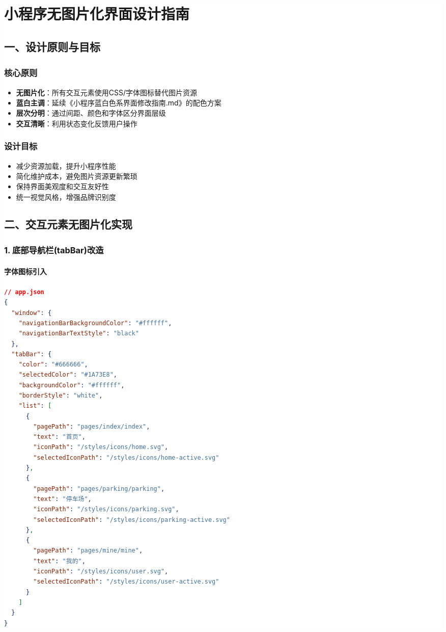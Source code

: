 # 小程序无图片化界面设计指南

## 一、设计原则与目标

### 核心原则
- **无图片化**：所有交互元素使用CSS/字体图标替代图片资源
- **蓝白主调**：延续《小程序蓝白色系界面修改指南.md》的配色方案
- **层次分明**：通过间距、颜色和字体区分界面层级
- **交互清晰**：利用状态变化反馈用户操作

### 设计目标
- 减少资源加载，提升小程序性能
- 简化维护成本，避免图片资源更新繁琐
- 保持界面美观度和交互友好性
- 统一视觉风格，增强品牌识别度

## 二、交互元素无图片化实现

### 1. 底部导航栏(tabBar)改造

#### 字体图标引入
```json
// app.json
{
  "window": {
    "navigationBarBackgroundColor": "#ffffff",
    "navigationBarTextStyle": "black"
  },
  "tabBar": {
    "color": "#666666",
    "selectedColor": "#1A73E8",
    "backgroundColor": "#ffffff",
    "borderStyle": "white",
    "list": [
      {
        "pagePath": "pages/index/index",
        "text": "首页",
        "iconPath": "/styles/icons/home.svg",
        "selectedIconPath": "/styles/icons/home-active.svg"
      },
      {
        "pagePath": "pages/parking/parking",
        "text": "停车场",
        "iconPath": "/styles/icons/parking.svg",
        "selectedIconPath": "/styles/icons/parking-active.svg"
      },
      {
        "pagePath": "pages/mine/mine",
        "text": "我的",
        "iconPath": "/styles/icons/user.svg",
        "selectedIconPath": "/styles/icons/user-active.svg"
      }
    ]
  }
}
```
